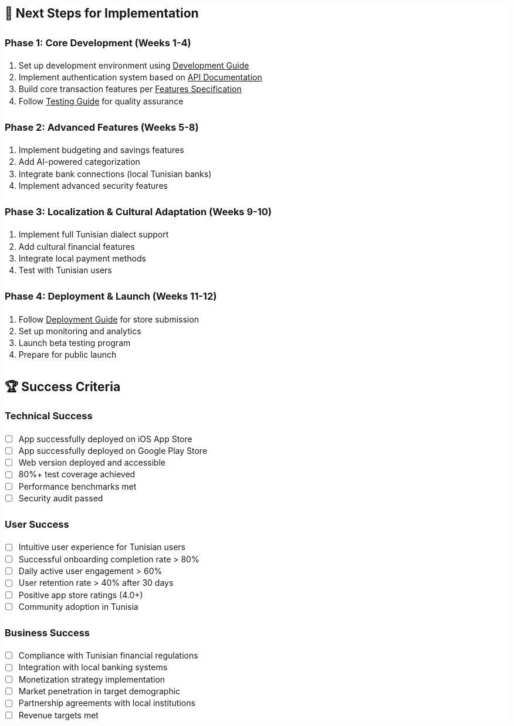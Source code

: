 ## 🎯 Next Steps for Implementation

### Phase 1: Core Development (Weeks 1-4)
1. Set up development environment using [Development Guide](./DEVELOPMENT.md)
2. Implement authentication system based on [API Documentation](./API.md)
3. Build core transaction features per [Features Specification](./features-specification.md)
4. Follow [Testing Guide](./TESTING.md) for quality assurance

### Phase 2: Advanced Features (Weeks 5-8)
1. Implement budgeting and savings features
2. Add AI-powered categorization
3. Integrate bank connections (local Tunisian banks)
4. Implement advanced security features

### Phase 3: Localization & Cultural Adaptation (Weeks 9-10)
1. Implement full Tunisian dialect support
2. Add cultural financial features
3. Integrate local payment methods
4. Test with Tunisian users

### Phase 4: Deployment & Launch (Weeks 11-12)
1. Follow [Deployment Guide](./DEPLOYMENT.md) for store submission
2. Set up monitoring and analytics
3. Launch beta testing program
4. Prepare for public launch

## 🏆 Success Criteria

### Technical Success
- [ ] App successfully deployed on iOS App Store
- [ ] App successfully deployed on Google Play Store
- [ ] Web version deployed and accessible
- [ ] 80%+ test coverage achieved
- [ ] Performance benchmarks met
- [ ] Security audit passed

### User Success
- [ ] Intuitive user experience for Tunisian users
- [ ] Successful onboarding completion rate > 80%
- [ ] Daily active user engagement > 60%
- [ ] User retention rate > 40% after 30 days
- [ ] Positive app store ratings (4.0+)
- [ ] Community adoption in Tunisia

### Business Success
- [ ] Compliance with Tunisian financial regulations
- [ ] Integration with local banking systems
- [ ] Monetization strategy implementation
- [ ] Market penetration in target demographic
- [ ] Partnership agreements with local institutions
- [ ] Revenue targets met
